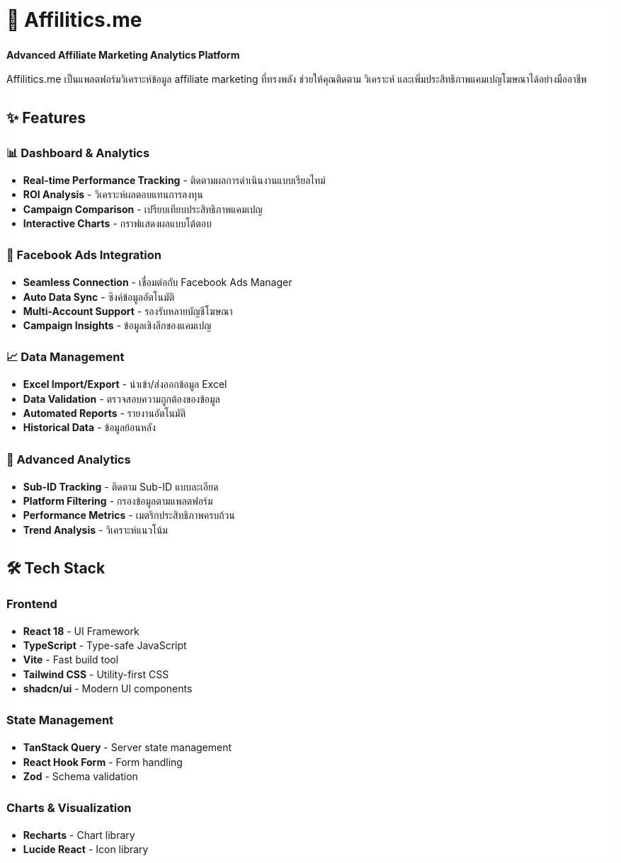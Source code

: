 # 🚀 Affilitics.me

**Advanced Affiliate Marketing Analytics Platform**

Affilitics.me เป็นแพลตฟอร์มวิเคราะห์ข้อมูล affiliate marketing ที่ทรงพลัง ช่วยให้คุณติดตาม วิเคราะห์ และเพิ่มประสิทธิภาพแคมเปญโฆษณาได้อย่างมืออาชีพ

## ✨ Features

### 📊 Dashboard & Analytics
- **Real-time Performance Tracking** - ติดตามผลการดำเนินงานแบบเรียลไทม์
- **ROI Analysis** - วิเคราะห์ผลตอบแทนการลงทุน
- **Campaign Comparison** - เปรียบเทียบประสิทธิภาพแคมเปญ
- **Interactive Charts** - กราฟแสดงผลแบบโต้ตอบ

### 🔗 Facebook Ads Integration
- **Seamless Connection** - เชื่อมต่อกับ Facebook Ads Manager
- **Auto Data Sync** - ซิงค์ข้อมูลอัตโนมัติ
- **Multi-Account Support** - รองรับหลายบัญชีโฆษณา
- **Campaign Insights** - ข้อมูลเชิงลึกของแคมเปญ

### 📈 Data Management
- **Excel Import/Export** - นำเข้า/ส่งออกข้อมูล Excel
- **Data Validation** - ตรวจสอบความถูกต้องของข้อมูล
- **Automated Reports** - รายงานอัตโนมัติ
- **Historical Data** - ข้อมูลย้อนหลัง

### 🎯 Advanced Analytics
- **Sub-ID Tracking** - ติดตาม Sub-ID แบบละเอียด
- **Platform Filtering** - กรองข้อมูลตามแพลตฟอร์ม
- **Performance Metrics** - เมตริกประสิทธิภาพครบถ้วน
- **Trend Analysis** - วิเคราะห์แนวโน้ม

## 🛠️ Tech Stack

### Frontend
- **React 18** - UI Framework
- **TypeScript** - Type-safe JavaScript
- **Vite** - Fast build tool
- **Tailwind CSS** - Utility-first CSS
- **shadcn/ui** - Modern UI components

### State Management
- **TanStack Query** - Server state management
- **React Hook Form** - Form handling
- **Zod** - Schema validation

### Charts & Visualization
- **Recharts** - Chart library
- **Lucide React** - Icon library
